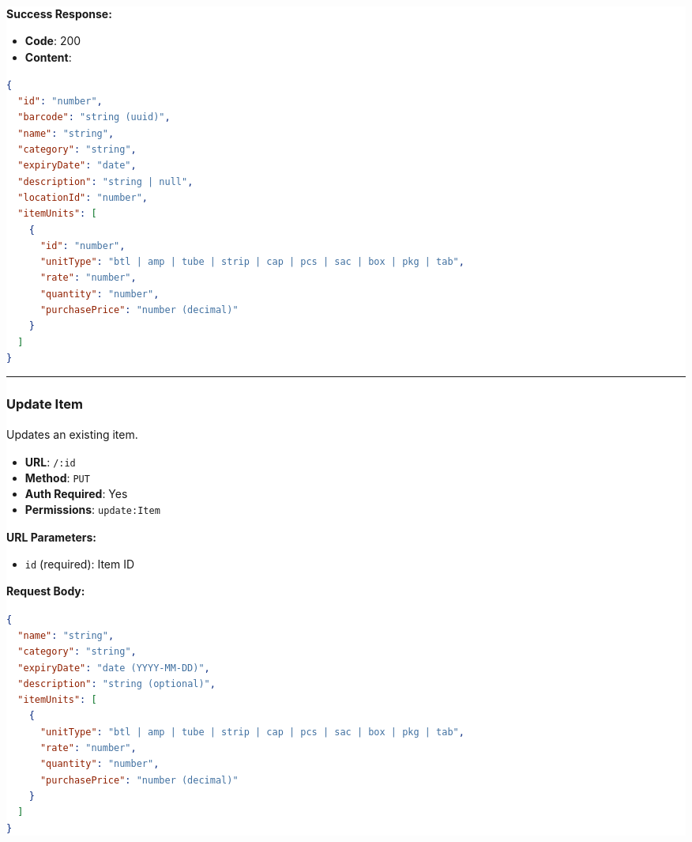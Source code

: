 **Success Response:**
- **Code**: 200
- **Content**: 
```json
{
  "id": "number",
  "barcode": "string (uuid)",
  "name": "string",
  "category": "string",
  "expiryDate": "date",
  "description": "string | null",
  "locationId": "number",
  "itemUnits": [
    {
      "id": "number",
      "unitType": "btl | amp | tube | strip | cap | pcs | sac | box | pkg | tab",
      "rate": "number",
      "quantity": "number",
      "purchasePrice": "number (decimal)"
    }
  ]
}
```

---

### Update Item
Updates an existing item.

- **URL**: `/:id`
- **Method**: `PUT`
- **Auth Required**: Yes
- **Permissions**: `update:Item`

**URL Parameters:**
- `id` (required): Item ID

**Request Body:**
```json
{
  "name": "string",
  "category": "string",
  "expiryDate": "date (YYYY-MM-DD)",
  "description": "string (optional)",
  "itemUnits": [
    {
      "unitType": "btl | amp | tube | strip | cap | pcs | sac | box | pkg | tab",
      "rate": "number",
      "quantity": "number",
      "purchasePrice": "number (decimal)"
    }
  ]
}
```
